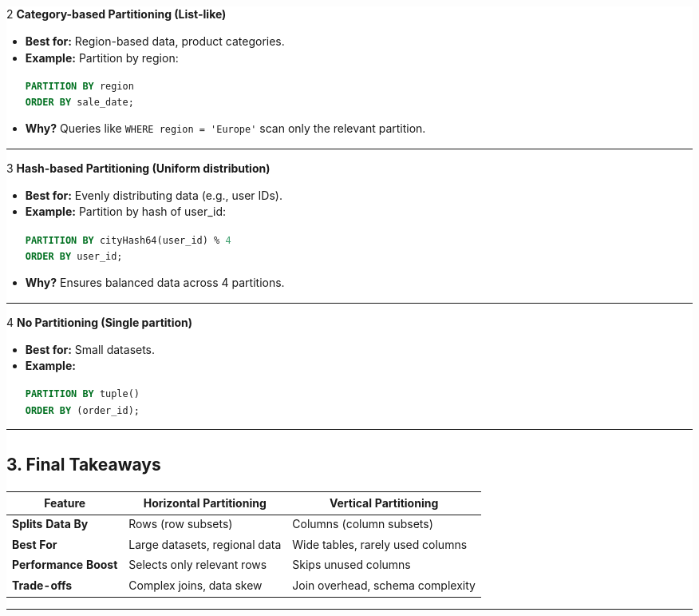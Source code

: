2️ **Category-based Partitioning (List-like)**

- **Best for:** Region-based data, product categories.
- **Example:** Partition by region:
   ```sql
   PARTITION BY region
   ORDER BY sale_date;
   ```
- **Why?** Queries like `WHERE region = 'Europe'` scan only the relevant partition.

---

3️ **Hash-based Partitioning (Uniform distribution)**

- **Best for:** Evenly distributing data (e.g., user IDs).
- **Example:** Partition by hash of user_id:
   ```sql
   PARTITION BY cityHash64(user_id) % 4
   ORDER BY user_id;
   ```
- **Why?** Ensures balanced data across 4 partitions.

---

4️ **No Partitioning (Single partition)**

- **Best for:** Small datasets.
- **Example:**
   ```sql
   PARTITION BY tuple()
   ORDER BY (order_id);
   ```

---

## **3. Final Takeaways**

| Feature               | Horizontal Partitioning       | Vertical Partitioning            |
|-----------------------|-------------------------------|----------------------------------|
| **Splits Data By**    | Rows (row subsets)            | Columns (column subsets)         |
| **Best For**          | Large datasets, regional data | Wide tables, rarely used columns |
| **Performance Boost** | Selects only relevant rows    | Skips unused columns             |
| **Trade-offs**        | Complex joins, data skew      | Join overhead, schema complexity |

---